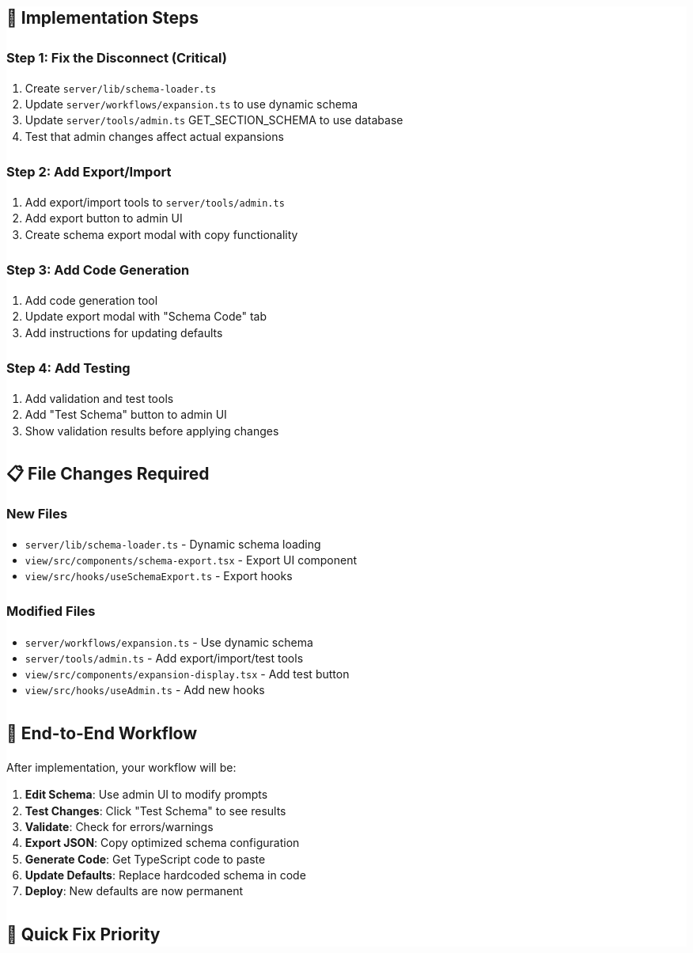 ## 🚀 Implementation Steps

### Step 1: Fix the Disconnect (Critical)
1. Create `server/lib/schema-loader.ts`
2. Update `server/workflows/expansion.ts` to use dynamic schema
3. Update `server/tools/admin.ts` GET_SECTION_SCHEMA to use database
4. Test that admin changes affect actual expansions

### Step 2: Add Export/Import
1. Add export/import tools to `server/tools/admin.ts`
2. Add export button to admin UI
3. Create schema export modal with copy functionality

### Step 3: Add Code Generation
1. Add code generation tool
2. Update export modal with "Schema Code" tab
3. Add instructions for updating defaults

### Step 4: Add Testing
1. Add validation and test tools
2. Add "Test Schema" button to admin UI
3. Show validation results before applying changes

## 📋 File Changes Required

### New Files
- `server/lib/schema-loader.ts` - Dynamic schema loading
- `view/src/components/schema-export.tsx` - Export UI component
- `view/src/hooks/useSchemaExport.ts` - Export hooks

### Modified Files
- `server/workflows/expansion.ts` - Use dynamic schema
- `server/tools/admin.ts` - Add export/import/test tools
- `view/src/components/expansion-display.tsx` - Add test button
- `view/src/hooks/useAdmin.ts` - Add new hooks

## 🎯 End-to-End Workflow

After implementation, your workflow will be:

1. **Edit Schema**: Use admin UI to modify prompts
2. **Test Changes**: Click "Test Schema" to see results
3. **Validate**: Check for errors/warnings
4. **Export JSON**: Copy optimized schema configuration
5. **Generate Code**: Get TypeScript code to paste
6. **Update Defaults**: Replace hardcoded schema in code
7. **Deploy**: New defaults are now permanent

## 🔧 Quick Fix Priority
